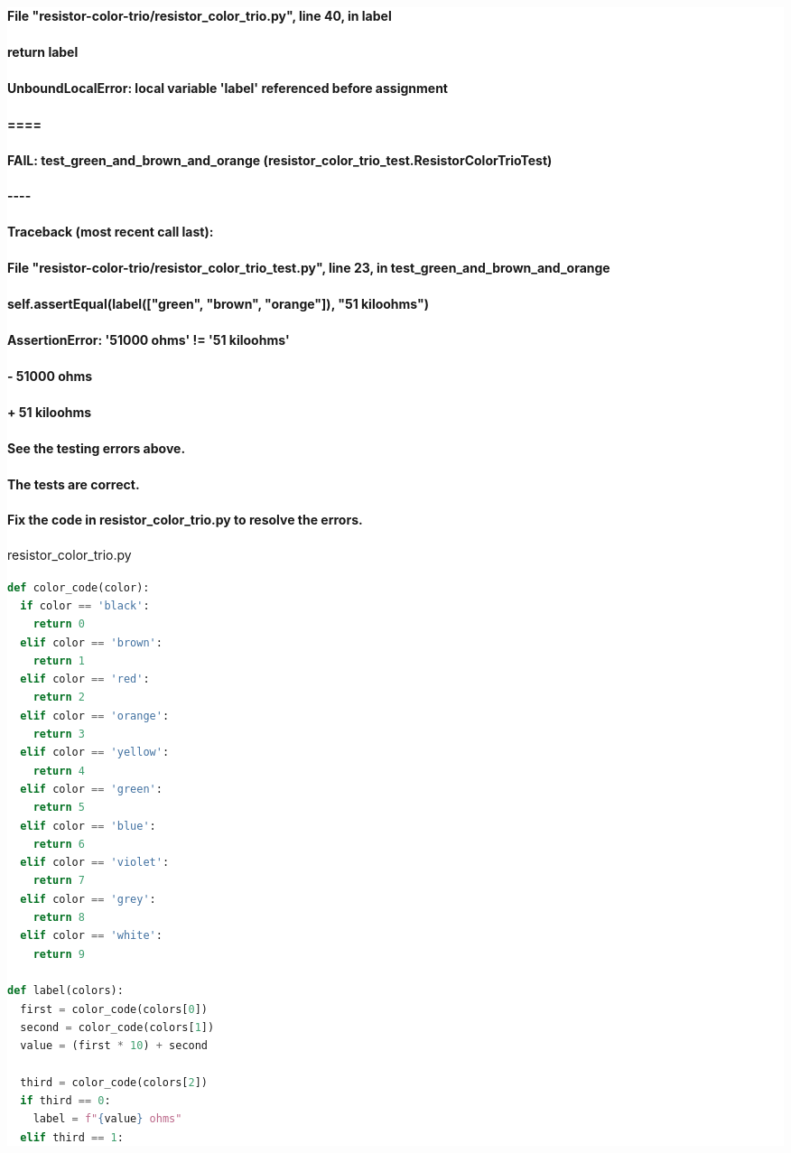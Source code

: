 ####   File "resistor-color-trio/resistor_color_trio.py", line 40, in label  
####     return label  
#### UnboundLocalError: local variable 'label' referenced before assignment  
####   
#### ====  
#### FAIL: test_green_and_brown_and_orange (resistor_color_trio_test.ResistorColorTrioTest)  
#### ----  
#### Traceback (most recent call last):  
####   File "resistor-color-trio/resistor_color_trio_test.py", line 23, in test_green_and_brown_and_orange  
####     self.assertEqual(label(["green", "brown", "orange"]), "51 kiloohms")  
#### AssertionError: '51000 ohms' != '51 kiloohms'  
#### - 51000 ohms  
#### + 51 kiloohms  
#### ####  
####   
#### See the testing errors above.  
#### The tests are correct.  
#### Fix the code in resistor_color_trio.py to resolve the errors.  

resistor_color_trio.py
```python
def color_code(color):
  if color == 'black':
    return 0
  elif color == 'brown':
    return 1
  elif color == 'red': 
    return 2
  elif color == 'orange':
    return 3
  elif color == 'yellow':
    return 4
  elif color == 'green':
    return 5
  elif color == 'blue':
    return 6
  elif color == 'violet':
    return 7 
  elif color == 'grey':
    return 8
  elif color == 'white':
    return 9

def label(colors):
  first = color_code(colors[0])
  second = color_code(colors[1])
  value = (first * 10) + second

  third = color_code(colors[2])
  if third == 0:
    label = f"{value} ohms"
  elif third == 1:
```